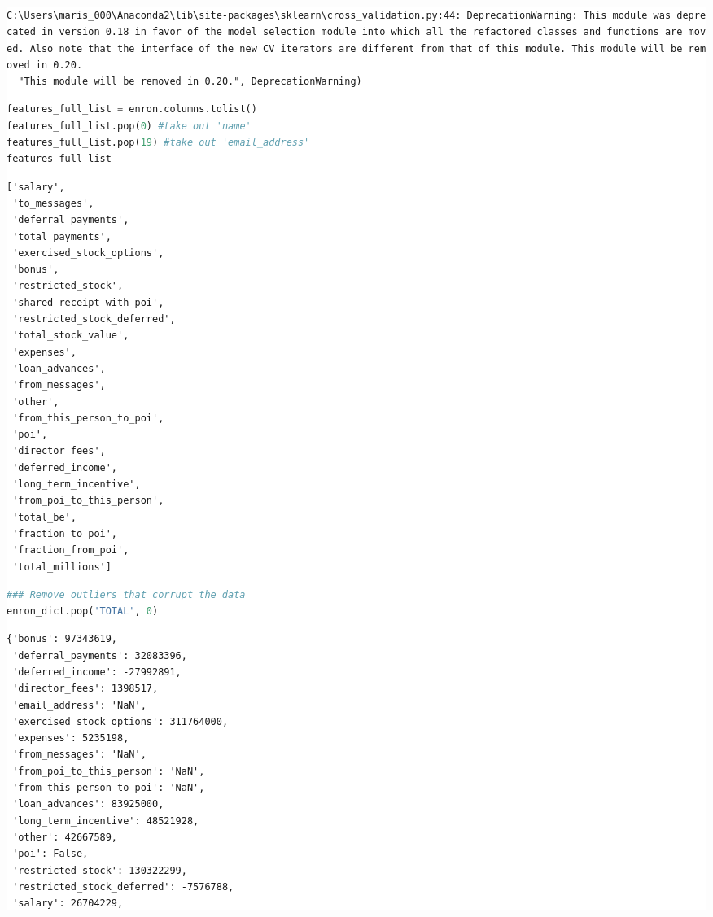     C:\Users\maris_000\Anaconda2\lib\site-packages\sklearn\cross_validation.py:44: DeprecationWarning: This module was deprecated in version 0.18 in favor of the model_selection module into which all the refactored classes and functions are moved. Also note that the interface of the new CV iterators are different from that of this module. This module will be removed in 0.20.
      "This module will be removed in 0.20.", DeprecationWarning)
    


```python
features_full_list = enron.columns.tolist()
features_full_list.pop(0) #take out 'name'
features_full_list.pop(19) #take out 'email_address'
features_full_list
```




    ['salary',
     'to_messages',
     'deferral_payments',
     'total_payments',
     'exercised_stock_options',
     'bonus',
     'restricted_stock',
     'shared_receipt_with_poi',
     'restricted_stock_deferred',
     'total_stock_value',
     'expenses',
     'loan_advances',
     'from_messages',
     'other',
     'from_this_person_to_poi',
     'poi',
     'director_fees',
     'deferred_income',
     'long_term_incentive',
     'from_poi_to_this_person',
     'total_be',
     'fraction_to_poi',
     'fraction_from_poi',
     'total_millions']




```python
### Remove outliers that corrupt the data
enron_dict.pop('TOTAL', 0)
```




    {'bonus': 97343619,
     'deferral_payments': 32083396,
     'deferred_income': -27992891,
     'director_fees': 1398517,
     'email_address': 'NaN',
     'exercised_stock_options': 311764000,
     'expenses': 5235198,
     'from_messages': 'NaN',
     'from_poi_to_this_person': 'NaN',
     'from_this_person_to_poi': 'NaN',
     'loan_advances': 83925000,
     'long_term_incentive': 48521928,
     'other': 42667589,
     'poi': False,
     'restricted_stock': 130322299,
     'restricted_stock_deferred': -7576788,
     'salary': 26704229,